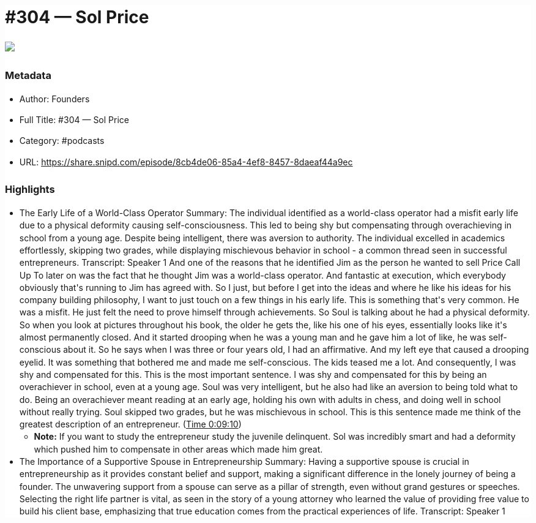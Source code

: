 # #304 —  Sol Price

![](https://wsrv.nl/?url=https%3A%2F%2Fimage.simplecastcdn.com%2Fimages%2F57933a1d-c5a9-4040-9aca-e766ae2ec0eb%2F721c2dd0-f766-4405-a701-dcd9179d4a5b%2F3000x3000%2F1495013501artwork.jpg%3Faid%3Drss_feed&w=100&h=100)

### Metadata

- Author: Founders
- Full Title: #304 —  Sol Price
- Category: #podcasts



- URL: https://share.snipd.com/episode/8cb4de06-85a4-4ef8-8457-8daeaf44a9ec

### Highlights

- The Early Life of a World-Class Operator
  Summary:
  The individual identified as a world-class operator had a misfit early life due to a physical deformity causing self-consciousness.
  This led to being shy but compensating through overachieving in school from a young age. Despite being intelligent, there was aversion to authority.
  The individual excelled in academics effortlessly, skipping two grades, while displaying mischievous behavior in school - a common thread seen in successful entrepreneurs.
  Transcript:
  Speaker 1
  And one of the reasons that he identified Jim as the person he wanted to sell Price Call Up To later on was the fact that he thought Jim was a world-class operator. And fantastic at execution, which everybody obviously that's running to Jim has agreed with. So I just, but before I get into the ideas and where he like his ideas for his company building philosophy, I want to just touch on a few things in his early life. This is something that's very common. He was a misfit. He just felt the need to prove himself through achievements. So Soul is talking about he had a physical deformity. So when you look at pictures throughout his book, the older he gets the, like his one of his eyes, essentially looks like it's almost permanently closed. And it started drooping when he was a young man and he gave him a lot of like, he was self-conscious about it. So he says when I was three or four years old, I had an affirmative. And my left eye that caused a drooping eyelid. It was something that bothered me and made me self-conscious. The kids teased me a lot. And consequently, I was shy and compensated for this. This is the most important sentence. I was shy and compensated for this by being an overachiever in school, even at a young age. Soul was very intelligent, but he also had like an aversion to being told what to do. Being an overachiever meant reading at an early age, holding his own with adults in chess, and doing well in school without really trying. Soul skipped two grades, but he was mischievous in school. This is this sentence made me think of the greatest description of an entrepreneur. ([Time 0:09:10](https://share.snipd.com/snip/7a9b58d2-e1a1-40a0-b7c0-5f66a353e264))
    - **Note:** If you want to study the entrepreneur study the juvenile delinquent. Sol was incredibly smart and had a deformity which pushed him to compensate in other areas which made him great.
- The Importance of a Supportive Spouse in Entrepreneurship
  Summary:
  Having a supportive spouse is crucial in entrepreneurship as it provides constant belief and support, making a significant difference in the lonely journey of being a founder.
  The unwavering support from a spouse can serve as a pillar of strength, even without grand gestures or speeches. Selecting the right life partner is vital, as seen in the story of a young attorney who learned the value of providing free value to build his client base, emphasizing that true education comes from the practical experiences of life.
  Transcript:
  Speaker 1